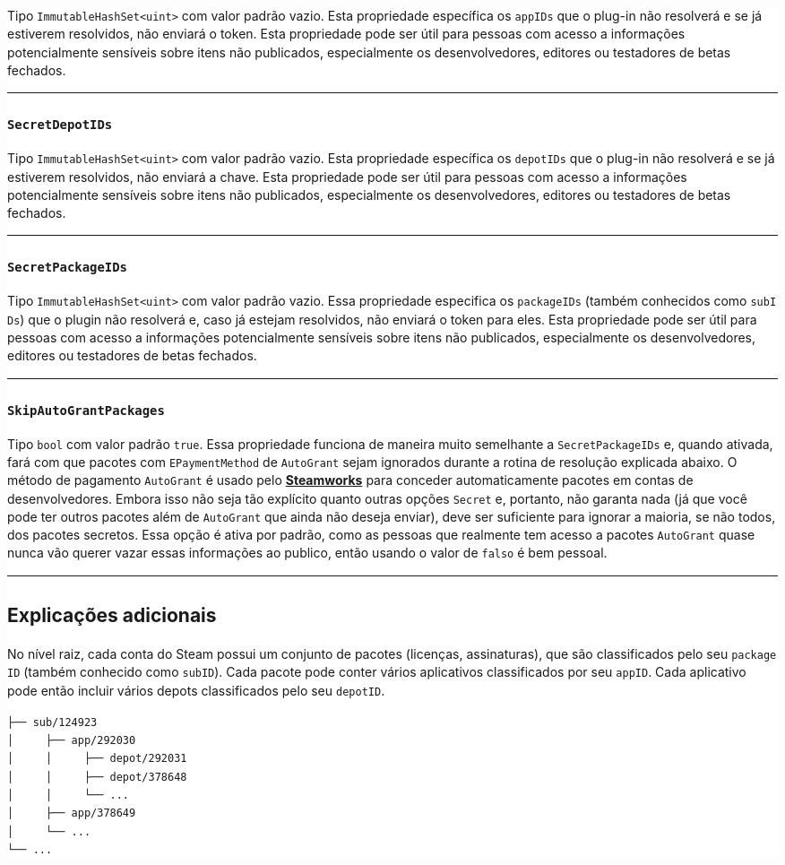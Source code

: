 Tipo `ImmutableHashSet<uint>` com valor padrão vazio. Esta propriedade específica os `appIDs` que o plug-in não resolverá e se já estiverem resolvidos, não enviará o token. Esta propriedade pode ser útil para pessoas com acesso a informações potencialmente sensíveis sobre itens não publicados, especialmente os desenvolvedores, editores ou testadores de betas fechados.

---

### `SecretDepotIDs`

Tipo `ImmutableHashSet<uint>` com valor padrão vazio. Esta propriedade específica os `depotIDs` que o plug-in não resolverá e se já estiverem resolvidos, não enviará a chave. Esta propriedade pode ser útil para pessoas com acesso a informações potencialmente sensíveis sobre itens não publicados, especialmente os desenvolvedores, editores ou testadores de betas fechados.

---

### `SecretPackageIDs`

Tipo `ImmutableHashSet<uint>` com valor padrão vazio. Essa propriedade especifica os `packageIDs` (também conhecidos como `subIDs`) que o plugin não resolverá e, caso já estejam resolvidos, não enviará o token para eles. Esta propriedade pode ser útil para pessoas com acesso a informações potencialmente sensíveis sobre itens não publicados, especialmente os desenvolvedores, editores ou testadores de betas fechados.

---

### `SkipAutoGrantPackages`

Tipo `bool` com valor padrão `true`. Essa propriedade funciona de maneira muito semelhante a `SecretPackageIDs` e, quando ativada, fará com que pacotes com `EPaymentMethod` de `AutoGrant` sejam ignorados durante a rotina de resolução explicada abaixo. O método de pagamento `AutoGrant` é usado pelo **[Steamworks](https://partner.steamgames.com)** para conceder automaticamente pacotes em contas de desenvolvedores. Embora isso não seja tão explícito quanto outras opções `Secret` e, portanto, não garanta nada (já que você pode ter outros pacotes além de `AutoGrant` que ainda não deseja enviar), deve ser suficiente para ignorar a maioria, se não todos, dos pacotes secretos. Essa opção é ativa por padrão, como as pessoas que realmente tem acesso a pacotes `AutoGrant` quase nunca vão querer vazar essas informações ao publico, então usando o valor de `falso` é bem pessoal.

---

## Explicações adicionais

No nível raiz, cada conta do Steam possui um conjunto de pacotes (licenças, assinaturas), que são classificados pelo seu `packageID` (também conhecido como `subID`). Cada pacote pode conter vários aplicativos classificados por seu `appID`. Cada aplicativo pode então incluir vários depots classificados pelo seu `depotID`.

```text
├── sub/124923
│     ├── app/292030
│     │     ├── depot/292031
│     │     ├── depot/378648
│     │     └── ...
│     ├── app/378649
│     └── ...
└── ...
```
